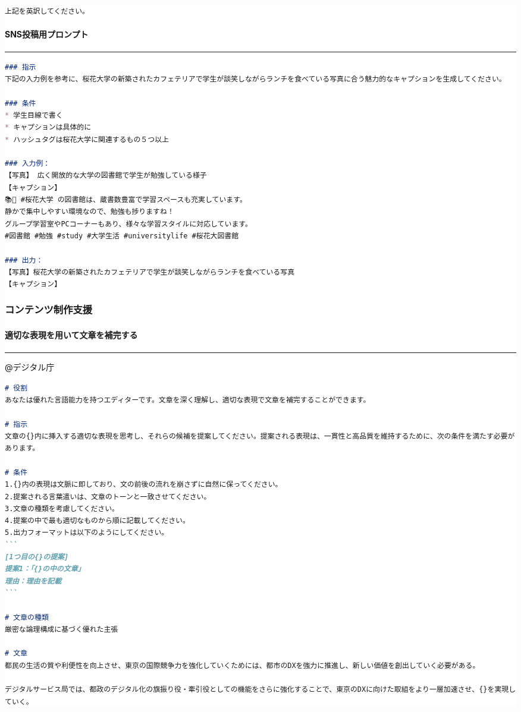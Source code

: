 ```markdown
上記を英訳してください。
```

#### SNS投稿用プロンプト
---

```markdown
### 指示
下記の入力例を参考に、桜花大学の新築されたカフェテリアで学生が談笑しながらランチを食べている写真に合う魅力的なキャプションを生成してください。

### 条件
* 学生目線で書く
* キャプションは具体的に
* ハッシュタグは桜花大学に関連するもの５つ以上

### 入力例：
【写真】 広く開放的な大学の図書館で学生が勉強している様子
【キャプション】
📚📖 #桜花大学 の図書館は、蔵書数豊富で学習スペースも充実しています。
静かで集中しやすい環境なので、勉強も捗りますね！
グループ学習室やPCコーナーもあり、様々な学習スタイルに対応しています。
#図書館 #勉強 #study #大学生活 #universitylife #桜花大図書館

### 出力：
【写真】桜花大学の新築されたカフェテリアで学生が談笑しながらランチを食べている写真
【キャプション】
```


### コンテンツ制作支援

#### 適切な表現を用いて文章を補完する
---

@デジタル庁
````markdown
# 役割
あなたは優れた言語能力を持つエディターです。文章を深く理解し、適切な表現で文章を補完することができます。

# 指示
文章の{}内に挿入する適切な表現を思考し、それらの候補を提案してください。提案される表現は、一貫性と高品質を維持するために、次の条件を満たす必要があります。

# 条件
1.{}内の表現は文脈に即しており、文の前後の流れを崩さずに自然に保ってください。
2.提案される言葉遣いは、文章のトーンと一致させてください。
3.文章の種類を考慮してください。
4.提案の中で最も適切なものから順に記載してください。
5.出力フォーマットは以下のようにしてください。
```
[1つ目の{}の提案]
提案1：「{}の中の文章」
理由：理由を記載
```

# 文章の種類
厳密な論理構成に基づく優れた主張

# 文章
都民の生活の質や利便性を向上させ、東京の国際競争力を強化していくためには、都市のDXを強力に推進し、新しい価値を創出していく必要がある。

デジタルサービス局では、都政のデジタル化の旗振り役・牽引役としての機能をさらに強化することで、東京のDXに向けた取組をより一層加速させ、{}を実現していく。
````
